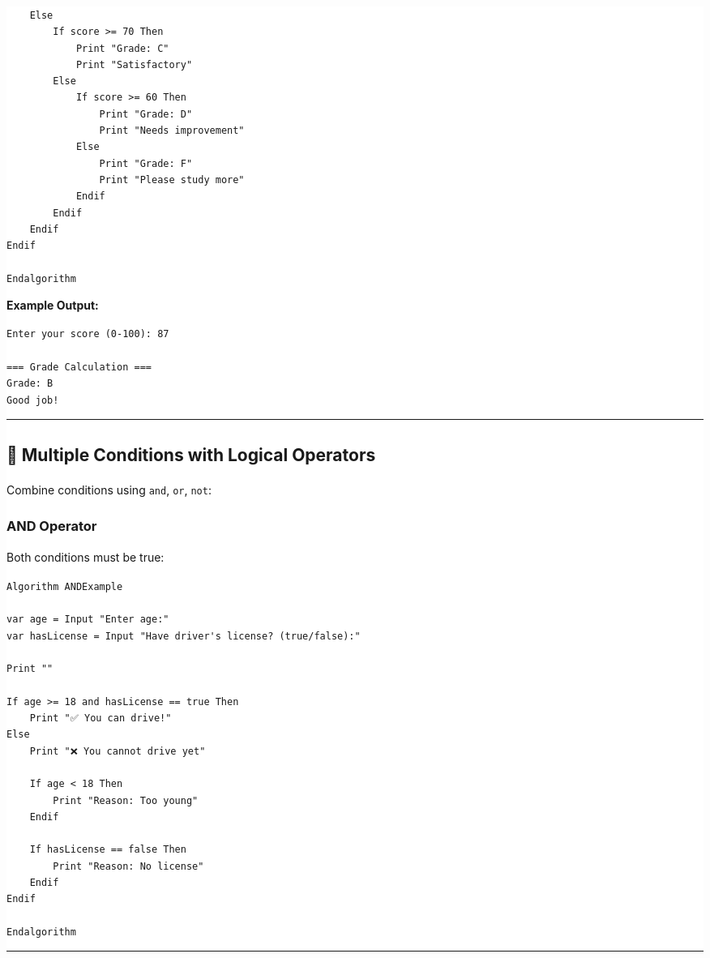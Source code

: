 ```pseudo
    Else
        If score >= 70 Then
            Print "Grade: C"
            Print "Satisfactory"
        Else
            If score >= 60 Then
                Print "Grade: D"
                Print "Needs improvement"
            Else
                Print "Grade: F"
                Print "Please study more"
            Endif
        Endif
    Endif
Endif

Endalgorithm
```

**Example Output:**
```
Enter your score (0-100): 87

=== Grade Calculation ===
Grade: B
Good job!
```

---

## 🎯 Multiple Conditions with Logical Operators

Combine conditions using `and`, `or`, `not`:

### AND Operator

Both conditions must be true:

```pseudo
Algorithm ANDExample

var age = Input "Enter age:"
var hasLicense = Input "Have driver's license? (true/false):"

Print ""

If age >= 18 and hasLicense == true Then
    Print "✅ You can drive!"
Else
    Print "❌ You cannot drive yet"
    
    If age < 18 Then
        Print "Reason: Too young"
    Endif
    
    If hasLicense == false Then
        Print "Reason: No license"
    Endif
Endif

Endalgorithm
```

---